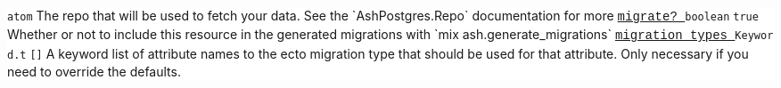   </td>
  <td style="text-align: left">
    <code class="inline">atom</code>
  </td>
  <td style="text-align: left">

  </td>
  <td style="text-align: left" colspan=2>
    The repo that will be used to fetch your data. See the `AshPostgres.Repo` documentation for more
  </td>
</tr>

<tr>
  <td style="text-align: left">
    <a id="postgres-migrate?" href="#postgres-migrate?">
      <span style="font-family: Inconsolata, Menlo, Courier, monospace;">
        migrate?
      </span>
    </a>

  </td>
  <td style="text-align: left">
    <code class="inline">boolean</code>
  </td>
  <td style="text-align: left">
    <code class="inline">true</code>
  </td>
  <td style="text-align: left" colspan=2>
    Whether or not to include this resource in the generated migrations with `mix ash.generate_migrations`
  </td>
</tr>

<tr>
  <td style="text-align: left">
    <a id="postgres-migration_types" href="#postgres-migration_types">
      <span style="font-family: Inconsolata, Menlo, Courier, monospace;">
        migration_types
      </span>
    </a>

  </td>
  <td style="text-align: left">
    <code class="inline">Keyword.t</code>
  </td>
  <td style="text-align: left">
    <code class="inline">[]</code>
  </td>
  <td style="text-align: left" colspan=2>
    A keyword list of attribute names to the ecto migration type that should be used for that attribute. Only necessary if you need to override the defaults.
  </td>
</tr>
